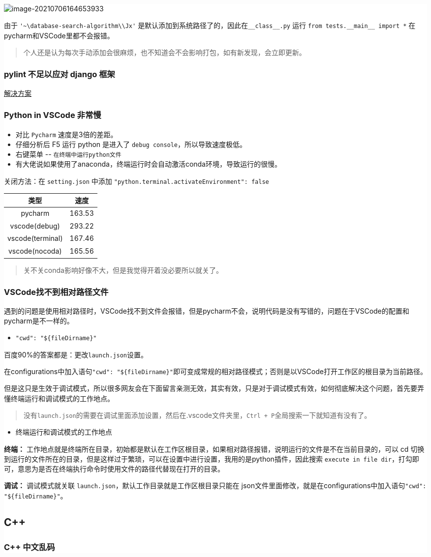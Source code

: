 ![image-20210706164653933](https://i.loli.net/2021/07/06/vKZxon7dQUrbwGe.png)

由于 `'~\database-search-algorithm\\Jx'` 是默认添加到系统路径了的，因此在`__class__.py` 运行 `from tests.__main__ import *` 在pycharm和VSCode里都不会报错。

> 个人还是认为每次手动添加会很麻烦，也不知道会不会影响打包，如有新发现，会立即更新。

### pylint 不足以应对 django 框架

[解决方案](https://www.bbsmax.com/A/A2dmq7Aqde/)

### Python in VSCode 非常慢

- 对比 `Pycharm` 速度是3倍的差距。
- 仔细分析后 F5 运行 python 是进入了 `debug console`，所以导致速度极低。
- 右键菜单  --  `在终端中运行python文件`
- 有大佬说如果使用了anaconda，终端运行时会自动激活conda环境，导致运行的很慢。

关闭方法：在 `setting.json` 中添加 `"python.terminal.activateEnvironment": false`

|       类型       |  速度  |
| :--------------: | :----: |
|     pycharm      | 163.53 |
|  vscode(debug)   | 293.22 |
| vscode(terminal) | 167.46 |
|  vscode(nocoda)  | 165.56 |

> 关不关conda影响好像不大，但是我觉得开着没必要所以就关了。

### VSCode找不到相对路径文件

遇到的问题是使用相对路径时，VSCode找不到文件会报错，但是pycharm不会，说明代码是没有写错的，问题在于VSCode的配置和pycharm是不一样的。

- `"cwd": "${fileDirname}"`

百度90%的答案都是：更改`launch.json`设置。

在configurations中加入语句`"cwd": "${fileDirname}"`即可变成常规的相对路径模式；否则是以VSCode打开工作区的根目录为当前路径。

但是这只是生效于调试模式，所以很多网友会在下面留言亲测无效，其实有效，只是对于调试模式有效，如何彻底解决这个问题，首先要弄懂终端运行和调试模式的工作地点。

>​    没有`launch.json`的需要在调试里面添加设置，然后在.vscode文件夹里，`Ctrl + P`全局搜索一下就知道有没有了。

- 终端运行和调试模式的工作地点

**终端：** 工作地点就是终端所在目录，初始都是默认在工作区根目录，如果相对路径报错，说明运行的文件是不在当前目录的，可以 cd 切换到运行的文件所在的目录，但是这样过于繁琐，可以在设置中进行设置，我用的是python插件，因此搜索 `execute in file dir`，打勾即可，意思为是否在终端执行命令时使用文件的路径代替现在打开的目录。

**调试：** 调试模式就关联 `launch.json`，默认工作目录就是工作区根目录只能在 json文件里面修改，就是在configurations中加入语句`"cwd": "${fileDirname}"`。

## C++

###  C++ 中文乱码
